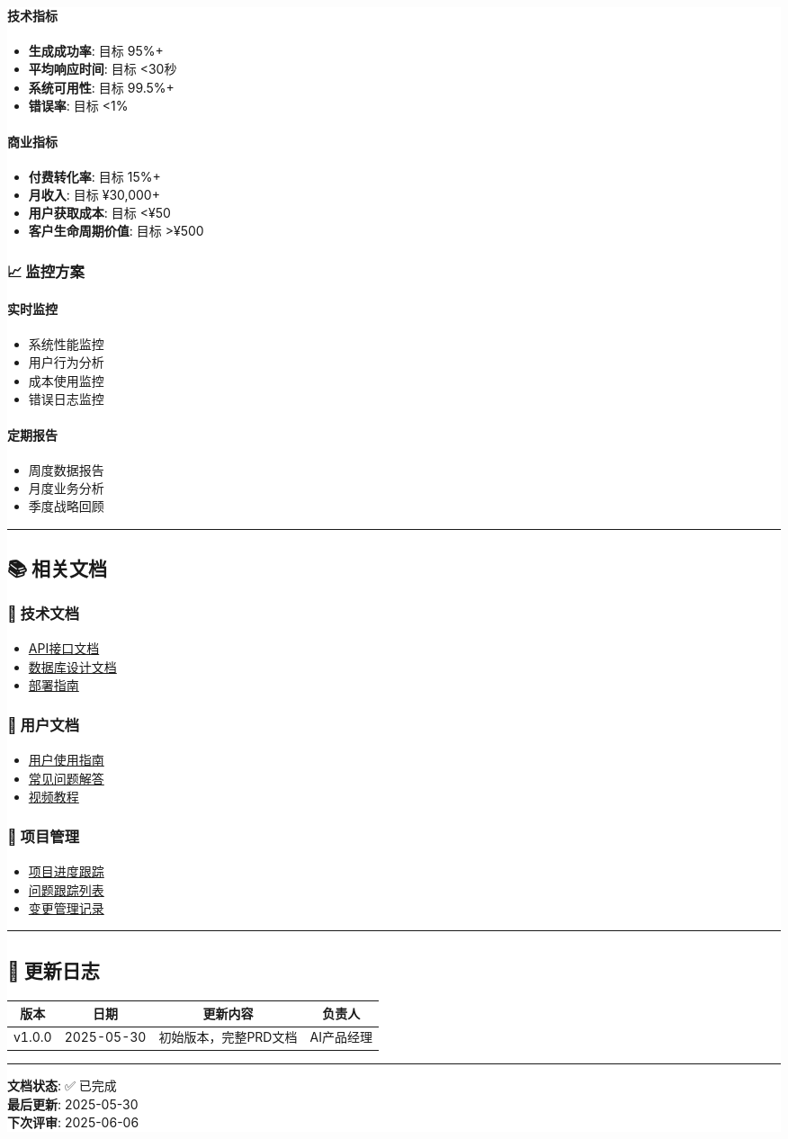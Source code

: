 #### 技术指标
- **生成成功率**: 目标 95%+
- **平均响应时间**: 目标 <30秒
- **系统可用性**: 目标 99.5%+
- **错误率**: 目标 <1%

#### 商业指标
- **付费转化率**: 目标 15%+
- **月收入**: 目标 ¥30,000+
- **用户获取成本**: 目标 <¥50
- **客户生命周期价值**: 目标 >¥500

### 📈 监控方案

#### 实时监控
- 系统性能监控
- 用户行为分析
- 成本使用监控
- 错误日志监控

#### 定期报告
- 周度数据报告
- 月度业务分析
- 季度战略回顾

---

## 📚 相关文档

### 🔗 技术文档
- [API接口文档](./API文档/AI素材生成API.md)
- [数据库设计文档](./数据库设计/AI素材生成表结构.md)
- [部署指南](./部署指南/AI素材生成部署.md)

### 📖 用户文档
- [用户使用指南](../user/AI素材生成使用指南.md)
- [常见问题解答](../user/AI素材生成FAQ.md)
- [视频教程](../user/AI素材生成视频教程.md)

### 🎯 项目管理
- [项目进度跟踪](./项目管理/AI素材生成进度.md)
- [问题跟踪列表](./项目管理/AI素材生成问题.md)
- [变更管理记录](./项目管理/AI素材生成变更.md)

---

## 📝 更新日志

| 版本 | 日期 | 更新内容 | 负责人 |
|------|------|----------|--------|
| v1.0.0 | 2025-05-30 | 初始版本，完整PRD文档 | AI产品经理 |

---

**文档状态**: ✅ 已完成  
**最后更新**: 2025-05-30  
**下次评审**: 2025-06-06 